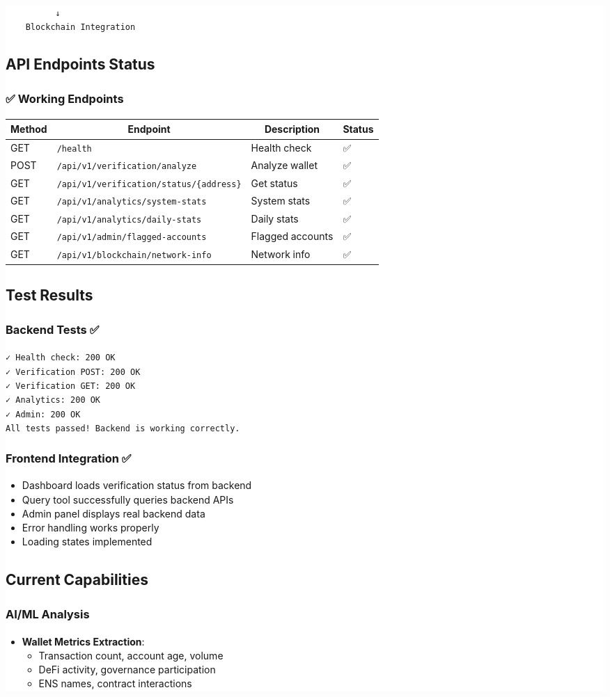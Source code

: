 ```
          ↓
    Blockchain Integration
```

## API Endpoints Status

### ✅ Working Endpoints

| Method | Endpoint | Description | Status |
|--------|----------|-------------|--------|
| GET | `/health` | Health check | ✅ |
| POST | `/api/v1/verification/analyze` | Analyze wallet | ✅ |
| GET | `/api/v1/verification/status/{address}` | Get status | ✅ |
| GET | `/api/v1/analytics/system-stats` | System stats | ✅ |
| GET | `/api/v1/analytics/daily-stats` | Daily stats | ✅ |
| GET | `/api/v1/admin/flagged-accounts` | Flagged accounts | ✅ |
| GET | `/api/v1/blockchain/network-info` | Network info | ✅ |

## Test Results

### Backend Tests ✅
```
✓ Health check: 200 OK
✓ Verification POST: 200 OK
✓ Verification GET: 200 OK  
✓ Analytics: 200 OK
✓ Admin: 200 OK
All tests passed! Backend is working correctly.
```

### Frontend Integration ✅
- Dashboard loads verification status from backend
- Query tool successfully queries backend APIs
- Admin panel displays real backend data
- Error handling works properly
- Loading states implemented

## Current Capabilities

### AI/ML Analysis
- **Wallet Metrics Extraction**: 
  - Transaction count, account age, volume
  - DeFi activity, governance participation
  - ENS names, contract interactions
  